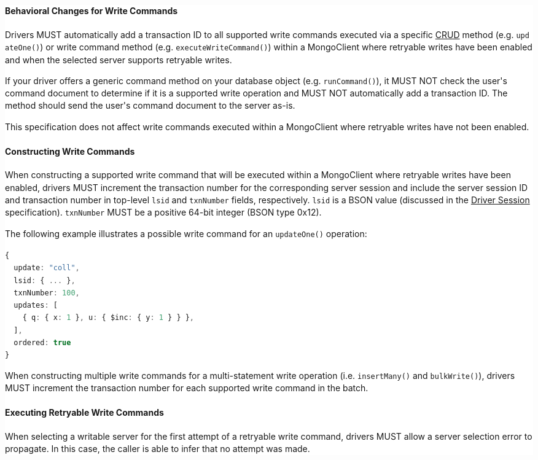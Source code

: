 #### Behavioral Changes for Write Commands

Drivers MUST automatically add a transaction ID to all supported write commands executed via a specific
[CRUD](../crud/crud.md) method (e.g. `updateOne()`) or write command method (e.g. `executeWriteCommand()`) within a
MongoClient where retryable writes have been enabled and when the selected server supports retryable writes.

If your driver offers a generic command method on your database object (e.g. `runCommand()`), it MUST NOT check the
user's command document to determine if it is a supported write operation and MUST NOT automatically add a transaction
ID. The method should send the user's command document to the server as-is.

This specification does not affect write commands executed within a MongoClient where retryable writes have not been
enabled.

#### Constructing Write Commands

When constructing a supported write command that will be executed within a MongoClient where retryable writes have been
enabled, drivers MUST increment the transaction number for the corresponding server session and include the server
session ID and transaction number in top-level `lsid` and `txnNumber` fields, respectively. `lsid` is a BSON value
(discussed in the [Driver Session](../sessions/driver-sessions.rst) specification). `txnNumber` MUST be a positive
64-bit integer (BSON type 0x12).

The following example illustrates a possible write command for an `updateOne()` operation:

```typescript
{
  update: "coll",
  lsid: { ... },
  txnNumber: 100,
  updates: [
    { q: { x: 1 }, u: { $inc: { y: 1 } } },
  ],
  ordered: true
}
```

When constructing multiple write commands for a multi-statement write operation (i.e. `insertMany()` and `bulkWrite()`),
drivers MUST increment the transaction number for each supported write command in the batch.

#### Executing Retryable Write Commands

When selecting a writable server for the first attempt of a retryable write command, drivers MUST allow a server
selection error to propagate. In this case, the caller is able to infer that no attempt was made.
